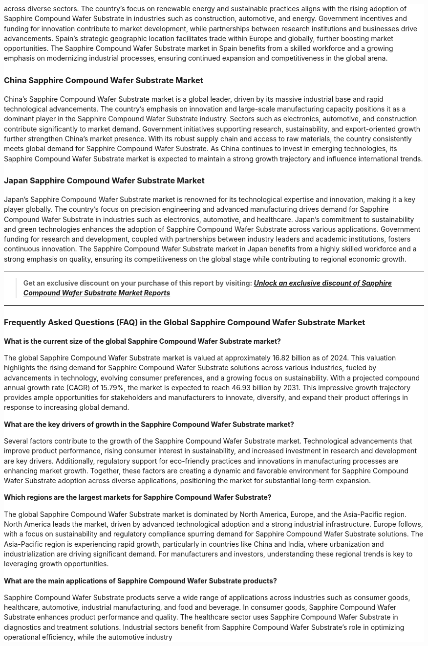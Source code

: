 across diverse sectors. The country&rsquo;s focus on renewable energy and sustainable practices aligns with the rising adoption of Sapphire Compound Wafer Substrate in industries such as construction, automotive, and energy. Government incentives and funding for innovation contribute to market development, while partnerships between research institutions and businesses drive advancements. Spain&rsquo;s strategic geographic location facilitates trade within Europe and globally, further boosting market opportunities. The Sapphire Compound Wafer Substrate market in Spain benefits from a skilled workforce and a growing emphasis on modernizing industrial processes, ensuring continued expansion and competitiveness in the global arena.</p><h3>China Sapphire Compound Wafer Substrate Market</h3><p>China&rsquo;s Sapphire Compound Wafer Substrate market is a global leader, driven by its massive industrial base and rapid technological advancements. The country&rsquo;s emphasis on innovation and large-scale manufacturing capacity positions it as a dominant player in the Sapphire Compound Wafer Substrate industry. Sectors such as electronics, automotive, and construction contribute significantly to market demand. Government initiatives supporting research, sustainability, and export-oriented growth further strengthen China&rsquo;s market presence. With its robust supply chain and access to raw materials, the country consistently meets global demand for Sapphire Compound Wafer Substrate. As China continues to invest in emerging technologies, its Sapphire Compound Wafer Substrate market is expected to maintain a strong growth trajectory and influence international trends.</p><h3>Japan Sapphire Compound Wafer Substrate Market</h3><p>Japan&rsquo;s Sapphire Compound Wafer Substrate market is renowned for its technological expertise and innovation, making it a key player globally. The country&rsquo;s focus on precision engineering and advanced manufacturing drives demand for Sapphire Compound Wafer Substrate in industries such as electronics, automotive, and healthcare. Japan&rsquo;s commitment to sustainability and green technologies enhances the adoption of Sapphire Compound Wafer Substrate across various applications. Government funding for research and development, coupled with partnerships between industry leaders and academic institutions, fosters continuous innovation. The Sapphire Compound Wafer Substrate market in Japan benefits from a highly skilled workforce and a strong emphasis on quality, ensuring its competitiveness on the global stage while contributing to regional economic growth.</p><hr /><blockquote><p><strong>Get an exclusive discount on your purchase of this report by visiting: <em><a href="://marketresearchpulse.com/ask-for-discount/14213?utm_source=Github&amp;utm_medium=029">Unlock an exclusive discount of Sapphire Compound Wafer Substrate Market Reports</a></em>&nbsp;</strong></p></blockquote><hr /><h3>Frequently Asked Questions (FAQ) in the Global Sapphire Compound Wafer Substrate Market</h3><p><strong>What is the current size of the global Sapphire Compound Wafer Substrate market?</strong></p><p>The global Sapphire Compound Wafer Substrate market is valued at approximately 16.82 billion as of 2024. This valuation highlights the rising demand for Sapphire Compound Wafer Substrate solutions across various industries, fueled by advancements in technology, evolving consumer preferences, and a growing focus on sustainability. With a projected compound annual growth rate (CAGR) of 15.79%, the market is expected to reach 46.93 billion by 2031. This impressive growth trajectory provides ample opportunities for stakeholders and manufacturers to innovate, diversify, and expand their product offerings in response to increasing global demand.</p><p><strong>What are the key drivers of growth in the Sapphire Compound Wafer Substrate market?</strong></p><p>Several factors contribute to the growth of the Sapphire Compound Wafer Substrate market. Technological advancements that improve product performance, rising consumer interest in sustainability, and increased investment in research and development are key drivers. Additionally, regulatory support for eco-friendly practices and innovations in manufacturing processes are enhancing market growth. Together, these factors are creating a dynamic and favorable environment for Sapphire Compound Wafer Substrate adoption across diverse applications, positioning the market for substantial long-term expansion.</p><p><strong>Which regions are the largest markets for Sapphire Compound Wafer Substrate?</strong></p><p>The global Sapphire Compound Wafer Substrate market is dominated by North America, Europe, and the Asia-Pacific region. North America leads the market, driven by advanced technological adoption and a strong industrial infrastructure. Europe follows, with a focus on sustainability and regulatory compliance spurring demand for Sapphire Compound Wafer Substrate solutions. The Asia-Pacific region is experiencing rapid growth, particularly in countries like China and India, where urbanization and industrialization are driving significant demand. For manufacturers and investors, understanding these regional trends is key to leveraging growth opportunities.</p><p><strong>What are the main applications of Sapphire Compound Wafer Substrate products?</strong></p><p>Sapphire Compound Wafer Substrate products serve a wide range of applications across industries such as consumer goods, healthcare, automotive, industrial manufacturing, and food and beverage. In consumer goods, Sapphire Compound Wafer Substrate enhances product performance and quality. The healthcare sector uses Sapphire Compound Wafer Substrate in diagnostics and treatment solutions. Industrial sectors benefit from Sapphire Compound Wafer Substrate&rsquo;s role in optimizing operational efficiency, while the automotive industry